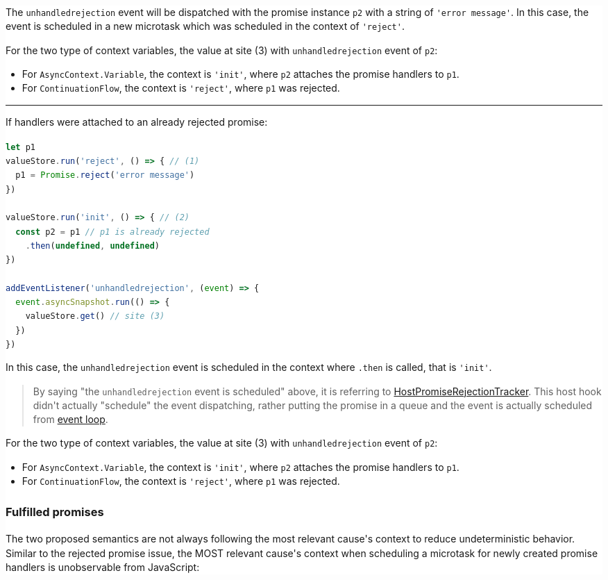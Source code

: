 The `unhandledrejection` event will be dispatched with the promise
instance `p2` with a string of `'error message'`. In this case, the event is
scheduled in a new microtask which was scheduled in the context of `'reject'`.

For the two type of context variables, the value at site (3) with
`unhandledrejection` event of `p2`:

- For `AsyncContext.Variable`, the context is `'init'`, where `p2`
  attaches the promise handlers to `p1`.
- For `ContinuationFlow`, the context is `'reject'`, where `p1` was rejected.

---

If handlers were attached to an already rejected promise:

```js
let p1
valueStore.run('reject', () => { // (1)
  p1 = Promise.reject('error message')
})

valueStore.run('init', () => { // (2)
  const p2 = p1 // p1 is already rejected
    .then(undefined, undefined)
})

addEventListener('unhandledrejection', (event) => {
  event.asyncSnapshot.run(() => {
    valueStore.get() // site (3)
  })
})
```

In this case, the `unhandledrejection` event is scheduled in the context where
`.then` is called, that is `'init'`.

> By saying "the `unhandledrejection` event is scheduled" above, it is
> referring to [HostPromiseRejectionTracker](https://html.spec.whatwg.org/#the-hostpromiserejectiontracker-implementation).
> This host hook didn't actually "schedule" the event dispatching, rather putting the
> promise in a queue and the event is actually scheduled from [event loop](https://html.spec.whatwg.org/#notify-about-rejected-promises).

For the two type of context variables, the value at site (3) with
`unhandledrejection` event of `p2`:

- For `AsyncContext.Variable`, the context is `'init'`, where `p2`
  attaches the promise handlers to `p1`.
- For `ContinuationFlow`, the context is `'reject'`, where `p1` was rejected.

### Fulfilled promises

The two proposed semantics are not always following the most relevant cause's
context to reduce undeterministic behavior. Similar to the rejected promise
issue, the MOST relevant cause's context when scheduling a microtask for newly
created promise handlers is unobservable from JavaScript:
